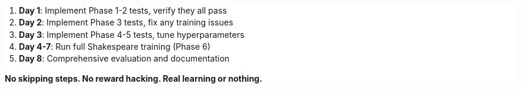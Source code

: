 1. **Day 1**: Implement Phase 1-2 tests, verify they all pass
2. **Day 2**: Implement Phase 3 tests, fix any training issues
3. **Day 3**: Implement Phase 4-5 tests, tune hyperparameters
4. **Day 4-7**: Run full Shakespeare training (Phase 6)
5. **Day 8**: Comprehensive evaluation and documentation

**No skipping steps. No reward hacking. Real learning or nothing.**


